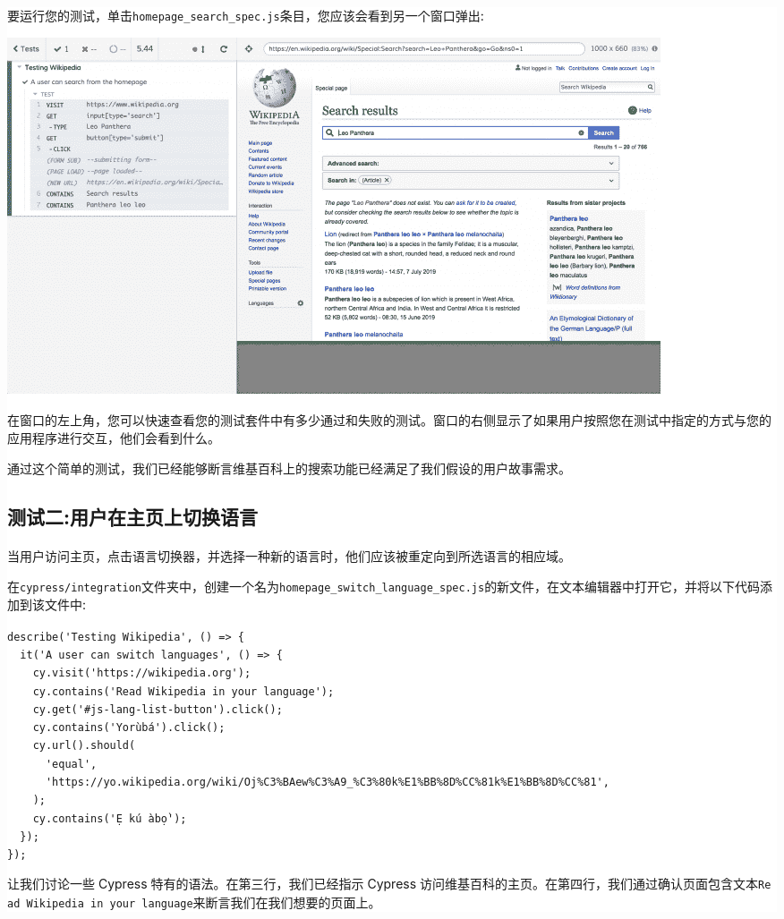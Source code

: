 要运行您的测试，单击`homepage_search_spec.js`条目，您应该会看到另一个窗口弹出:

![Cypress Integration Wikipedia Homepage Test](img/2efc63842455166653548e1e96af6ae0.png)

在窗口的左上角，您可以快速查看您的测试套件中有多少通过和失败的测试。窗口的右侧显示了如果用户按照您在测试中指定的方式与您的应用程序进行交互，他们会看到什么。

通过这个简单的测试，我们已经能够断言维基百科上的搜索功能已经满足了我们假设的用户故事需求。

## 测试二:用户在主页上切换语言

当用户访问主页，点击语言切换器，并选择一种新的语言时，他们应该被重定向到所选语言的相应域。

在`cypress/integration`文件夹中，创建一个名为`homepage_switch_language_spec.js`的新文件，在文本编辑器中打开它，并将以下代码添加到该文件中:

```
describe('Testing Wikipedia', () => {
  it('A user can switch languages', () => {
    cy.visit('https://wikipedia.org');
    cy.contains('Read Wikipedia in your language');
    cy.get('#js-lang-list-button').click();
    cy.contains('Yorùbá').click();
    cy.url().should(
      'equal',
      'https://yo.wikipedia.org/wiki/Oj%C3%BAew%C3%A9_%C3%80k%E1%BB%8D%CC%81k%E1%BB%8D%CC%81',
    );
    cy.contains('Ẹ kú àbọ̀');
  });
});

```

让我们讨论一些 Cypress 特有的语法。在第三行，我们已经指示 Cypress 访问维基百科的主页。在第四行，我们通过确认页面包含文本`Read Wikipedia in your language`来断言我们在我们想要的页面上。
